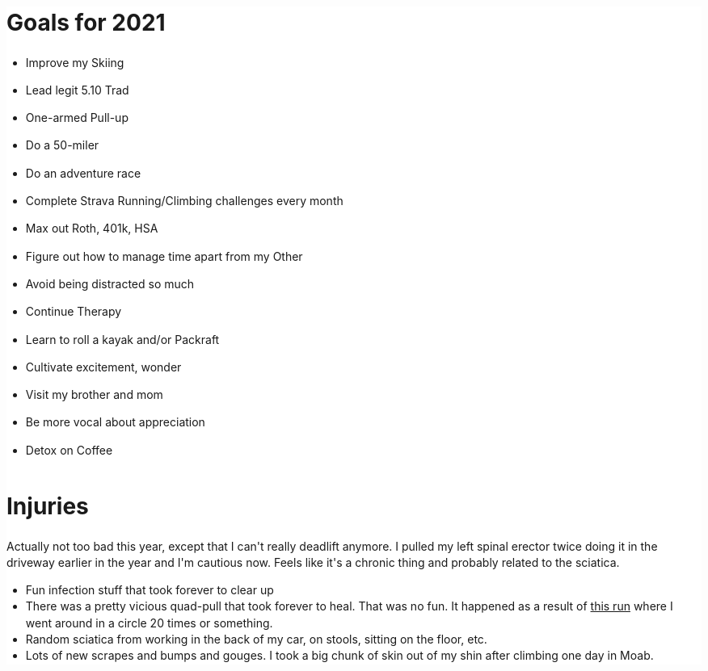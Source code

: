 Goals for 2021
==============

* Improve my Skiing
* Lead legit 5.10 Trad
* One-armed Pull-up
* Do a 50-miler
* Do an adventure race
* Complete Strava Running/Climbing challenges every month

* Max out Roth, 401k, HSA
* Figure out how to manage time apart from my Other
* Avoid being distracted so much
* Continue Therapy
* Learn to roll a kayak and/or Packraft
* Cultivate excitement, wonder
* Visit my brother and mom
* Be more vocal about appreciation
* Detox on Coffee

Injuries
========

Actually not too bad this year, except that I can't really deadlift anymore. I
pulled my left spinal erector twice doing it in the driveway earlier in the year
and I'm cautious now. Feels like it's a chronic thing and probably related to
the sciatica.

* Fun infection stuff that took forever to clear up
* There was a pretty vicious quad-pull that took forever to heal. That was no fun. It happened as a result of [this run](https://www.strava.com/activities/3256452382) where I went around in a circle 20 times or something.
* Random sciatica from working in the back of my car, on stools, sitting on the
  floor, etc.
* Lots of new scrapes and bumps and gouges. I took a big chunk of skin out of my
  shin after climbing one day in Moab.

